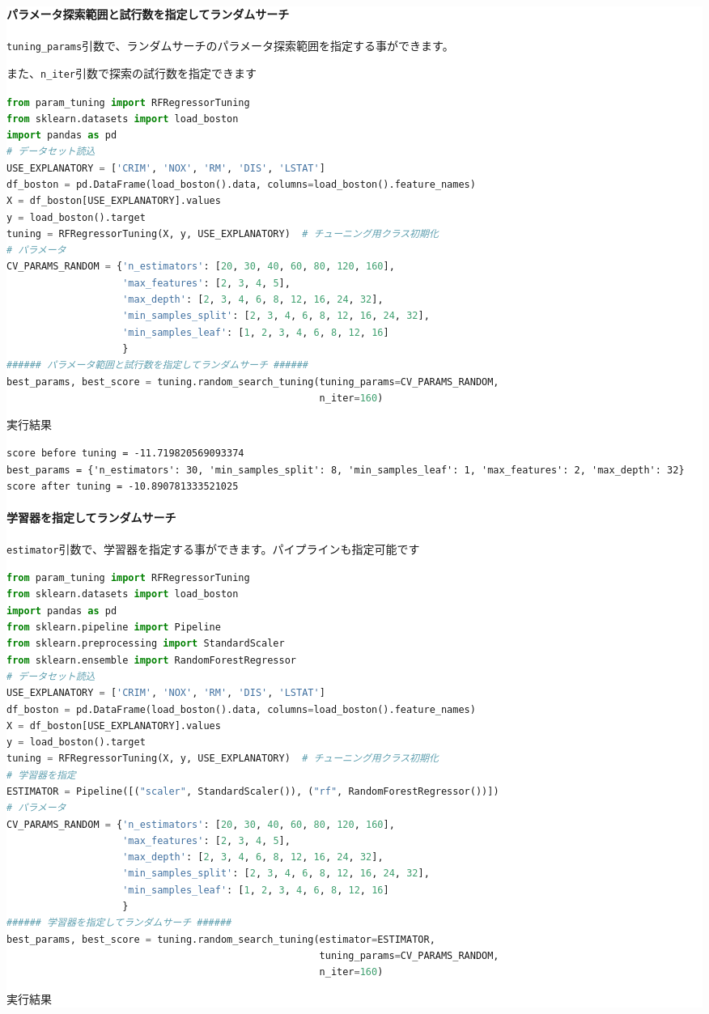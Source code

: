 ```
```

#### パラメータ探索範囲と試行数を指定してランダムサーチ
`tuning_params`引数で、ランダムサーチのパラメータ探索範囲を指定する事ができます。

また、`n_iter`引数で探索の試行数を指定できます
```python
from param_tuning import RFRegressorTuning
from sklearn.datasets import load_boston
import pandas as pd
# データセット読込
USE_EXPLANATORY = ['CRIM', 'NOX', 'RM', 'DIS', 'LSTAT']
df_boston = pd.DataFrame(load_boston().data, columns=load_boston().feature_names)
X = df_boston[USE_EXPLANATORY].values
y = load_boston().target
tuning = RFRegressorTuning(X, y, USE_EXPLANATORY)  # チューニング用クラス初期化
# パラメータ
CV_PARAMS_RANDOM = {'n_estimators': [20, 30, 40, 60, 80, 120, 160],
                    'max_features': [2, 3, 4, 5],
                    'max_depth': [2, 3, 4, 6, 8, 12, 16, 24, 32],
                    'min_samples_split': [2, 3, 4, 6, 8, 12, 16, 24, 32],
                    'min_samples_leaf': [1, 2, 3, 4, 6, 8, 12, 16]
                    }
###### パラメータ範囲と試行数を指定してランダムサーチ ######
best_params, best_score = tuning.random_search_tuning(tuning_params=CV_PARAMS_RANDOM,
                                                      n_iter=160)
```
実行結果
```
score before tuning = -11.719820569093374
best_params = {'n_estimators': 30, 'min_samples_split': 8, 'min_samples_leaf': 1, 'max_features': 2, 'max_depth': 32}
score after tuning = -10.890781333521025
```

#### 学習器を指定してランダムサーチ
`estimator`引数で、学習器を指定する事ができます。パイプラインも指定可能です
```python
from param_tuning import RFRegressorTuning
from sklearn.datasets import load_boston
import pandas as pd
from sklearn.pipeline import Pipeline
from sklearn.preprocessing import StandardScaler
from sklearn.ensemble import RandomForestRegressor
# データセット読込
USE_EXPLANATORY = ['CRIM', 'NOX', 'RM', 'DIS', 'LSTAT']
df_boston = pd.DataFrame(load_boston().data, columns=load_boston().feature_names)
X = df_boston[USE_EXPLANATORY].values
y = load_boston().target
tuning = RFRegressorTuning(X, y, USE_EXPLANATORY)  # チューニング用クラス初期化
# 学習器を指定
ESTIMATOR = Pipeline([("scaler", StandardScaler()), ("rf", RandomForestRegressor())])
# パラメータ
CV_PARAMS_RANDOM = {'n_estimators': [20, 30, 40, 60, 80, 120, 160],
                    'max_features': [2, 3, 4, 5],
                    'max_depth': [2, 3, 4, 6, 8, 12, 16, 24, 32],
                    'min_samples_split': [2, 3, 4, 6, 8, 12, 16, 24, 32],
                    'min_samples_leaf': [1, 2, 3, 4, 6, 8, 12, 16]
                    }
###### 学習器を指定してランダムサーチ ######
best_params, best_score = tuning.random_search_tuning(estimator=ESTIMATOR,
                                                      tuning_params=CV_PARAMS_RANDOM,
                                                      n_iter=160)
```
実行結果